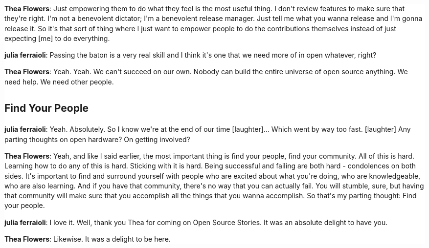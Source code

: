 **Thea Flowers**: Just empowering them to do what they feel is the most useful thing. I don't review features to make sure that they're right. I'm not a benevolent dictator; I'm a benevolent release manager. Just tell me what you wanna release and I'm gonna release it. So it's that sort of thing where I just want to empower people to do the contributions themselves instead of just expecting [me] to do everything.

**julia ferraioli**: Passing the baton is a very real skill and I think it's one that we need more of in open whatever, right?

**Thea Flowers**: Yeah. Yeah. We can't succeed on our own. Nobody can build the entire universe of open source anything. We need help. We need other people.

## Find Your People

**julia ferraioli**: Yeah. Absolutely. So I know we're at the end of our time [laughter]... Which went by way too fast. [laughter] Any parting thoughts on open hardware? On getting involved?

**Thea Flowers**: Yeah, and like I said earlier, the most important thing is find your people, find your community. All of this is hard. Learning how to do any of this is hard. Sticking with it is hard. Being successful and failing are both hard - condolences on both sides. It's important to find and surround yourself with people who are excited about what you're doing, who are knowledgeable, who are also learning. And if you have that community, there's no way that you can actually fail. You will stumble, sure, but having that community will make sure that you accomplish all the things that you wanna accomplish. So that's my parting thought: Find your people.

**julia ferraioli**: I love it. Well, thank you Thea for coming on Open Source Stories. It was an absolute delight to have you.

**Thea Flowers**: Likewise. It was a delight to be here.
